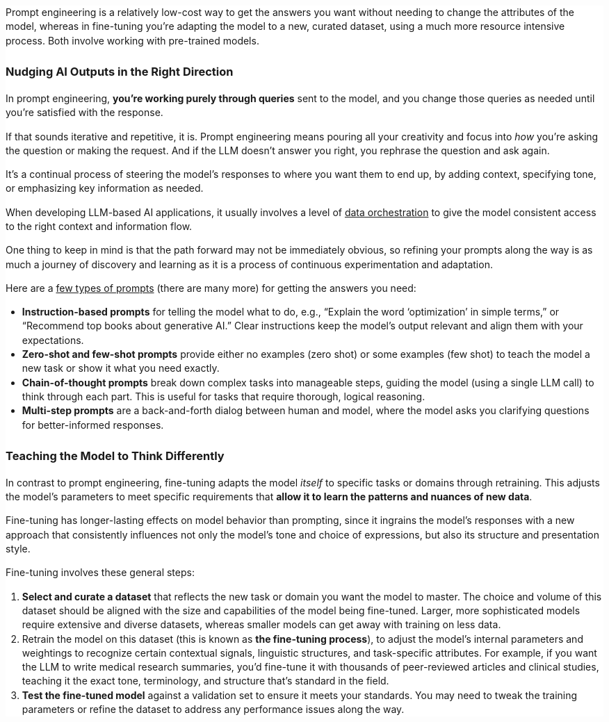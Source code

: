 Prompt engineering is a relatively low-cost way to get the answers you want without needing to change the attributes of the model, whereas in fine-tuning you’re adapting the model to a new, curated dataset, using a much more resource intensive process. Both involve working with pre-trained models.

### Nudging AI Outputs in the Right Direction

In prompt engineering, __you’re working purely through queries__ sent to the model, and you change those queries as needed until you’re satisfied with the response.

If that sounds iterative and repetitive, it is. Prompt engineering means pouring all your creativity and focus into _how_ you’re asking the question or making the request. And if the LLM doesn’t answer you right, you rephrase the question and ask again.

It’s a continual process of steering the model’s responses to where you want them to end up, by adding context, specifying tone, or emphasizing key information as needed.

When developing LLM-based AI applications, it usually involves a level of [data orchestration](https://www.mirascope.com/blog/llm-orchestration) to give the model consistent access to the right context and information flow.

One thing to keep in mind is that the path forward may not be immediately obvious, so refining your prompts along the way is as much a journey of discovery and learning as it is a process of continuous experimentation and adaptation.

Here are a [few types of prompts](https://www.mirascope.com/blog/prompt-engineering-examples) (there are many more) for getting the answers you need:

* __Instruction-based prompts__ for telling the model what to do, e.g., “Explain the word ‘optimization’ in simple terms,” or “Recommend top books about generative AI.” Clear instructions keep the model’s output relevant and align them with your expectations.  
* __Zero-shot and few-shot prompts__ provide either no examples (zero shot) or some examples (few shot) to teach the model a new task or show it what you need exactly.  
* __Chain-of-thought prompts__ break down complex tasks into manageable steps, guiding the model (using a single LLM call) to think through each part. This is useful for tasks that require thorough, logical reasoning.  
* __Multi-step prompts__ are a back-and-forth dialog between human and model, where the model asks you clarifying questions for better-informed responses.

### Teaching the Model to Think Differently

In contrast to prompt engineering, fine-tuning adapts the model _itself_ to specific tasks or domains through retraining. This adjusts the model’s parameters to meet specific requirements that __allow it to learn the patterns and nuances of new data__.

Fine-tuning has longer-lasting effects on model behavior than prompting, since it ingrains the model’s responses with a new approach that consistently influences not only the model’s tone and choice of expressions, but also its structure and presentation style.

Fine-tuning involves these general steps:

1. __Select and curate a dataset__ that reflects the new task or domain you want the model to master. The choice and volume of this dataset should be aligned with the size and capabilities of the model being fine-tuned. Larger, more sophisticated models require extensive and diverse datasets, whereas smaller models can get away  with training on less data.  
2. Retrain the model on this dataset (this is known as __the fine-tuning process__), to adjust the model’s internal parameters and weightings to recognize certain contextual signals, linguistic structures, and task-specific attributes. For example, if you want the LLM to write medical research summaries, you’d fine-tune it with thousands of peer-reviewed articles and clinical studies, teaching it the exact tone, terminology, and structure that’s standard in the field.  
3. __Test the fine-tuned model__ against a validation set to ensure it meets your standards. You may need to tweak the training parameters or refine the dataset to address any performance issues along the way.

